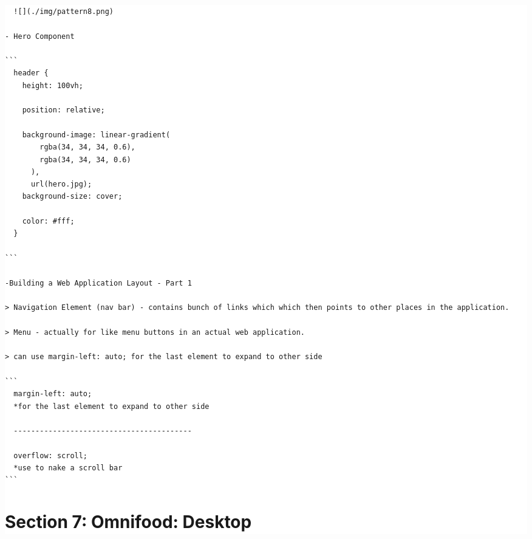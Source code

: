       ![](./img/pattern8.png)

    - Hero Component

    ```
      header {
        height: 100vh;

        position: relative;

        background-image: linear-gradient(
            rgba(34, 34, 34, 0.6),
            rgba(34, 34, 34, 0.6)
          ),
          url(hero.jpg);
        background-size: cover;

        color: #fff;
      }

    ```

    -Building a Web Application Layout - Part 1

    > Navigation Element (nav bar) - contains bunch of links which which then points to other places in the application.

    > Menu - actually for like menu buttons in an actual web application.

    > can use margin-left: auto; for the last element to expand to other side

    ```
      margin-left: auto;
      *for the last element to expand to other side

      -----------------------------------------

      overflow: scroll;
      *use to nake a scroll bar
    ```

# Section 7: Omnifood: Desktop
